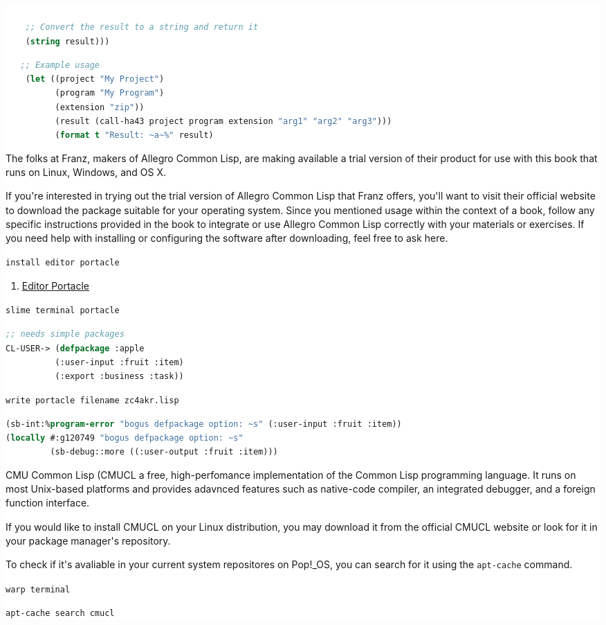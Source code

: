 ```lisp

    ;; Convert the result to a string and return it
    (string result)))
```

```lisp
   ;; Example usage
    (let ((project "My Project")
          (program "My Program")
          (extension "zip"))
          (result (call-ha43 project program extension "arg1" "arg2" "arg3")))
          (format t "Result: ~a~%" result)
```

The folks at Franz, makers of Allegro Common
Lisp, are making available a trial version of their product for use with this book that runs on Linux, Windows, and OS X.


If you're interested in trying out the trial version of Allegro Common Lisp that Franz offers, you'll want to visit their official website to download the package suitable for your operating system. Since you mentioned usage within the context of a book, follow any specific instructions provided in the book to integrate or use Allegro Common Lisp correctly with your materials or exercises. If you need help with installing or configuring the software after downloading, feel free to ask here.

`install editor portacle`
1. [Editor Portacle](https://portacle.github.io/)

`slime terminal portacle`
```lisp
;; needs simple packages
CL-USER-> (defpackage :apple
          (:user-input :fruit :item)
          (:export :business :task))

```

`write portacle filename zc4akr.lisp`
```lisp
(sb-int:%program-error "bogus defpackage option: ~s" (:user-input :fruit :item))
(locally #:g120749 "bogus defpackage option: ~s"
         (sb-debug::more ((:user-output :fruit :item)))
```
CMU Common Lisp (CMUCL a free, high-perfomance implementation of the Common Lisp programming language. It runs on most Unix-based platforms and provides adavnced features such as native-code compiler, an integrated debugger, and a foreign function interface.

If you would like to install CMUCL on your Linux distribution, you may download it from the official CMUCL website or look for it in your package manager's repository.

To check if it's avaliable in your current system repositores on Pop!_OS, you can search for it using the `apt-cache` command.

`warp terminal`
```shell
apt-cache search cmucl
```
